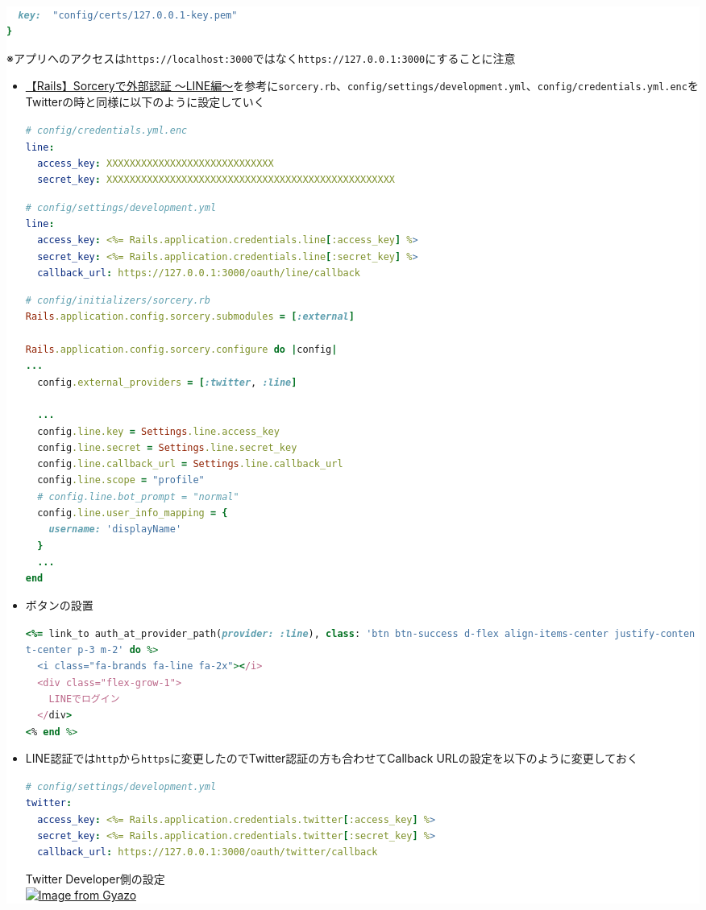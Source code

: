   ```rb
    key:  "config/certs/127.0.0.1-key.pem"
  }
  ```
  ※アプリへのアクセスは`https://localhost:3000`ではなく`https://127.0.0.1:3000`にすることに注意  
- [【Rails】Sorceryで外部認証 〜LINE編〜](https://qiita.com/tarakish/items/a4c73104375878ad61c5#6-sorceryrb%E3%81%AE%E8%A8%AD%E5%AE%9A)を参考に`sorcery.rb`、`config/settings/development.yml`、`config/credentials.yml.enc`をTwitterの時と同様に以下のように設定していく  
  ```yml
  # config/credentials.yml.enc
  line:
    access_key: XXXXXXXXXXXXXXXXXXXXXXXXXXXXX
    secret_key: XXXXXXXXXXXXXXXXXXXXXXXXXXXXXXXXXXXXXXXXXXXXXXXXXX
  ```
  ```yml
  # config/settings/development.yml
  line:
    access_key: <%= Rails.application.credentials.line[:access_key] %>
    secret_key: <%= Rails.application.credentials.line[:secret_key] %>
    callback_url: https://127.0.0.1:3000/oauth/line/callback
  ```
  ```rb
  # config/initializers/sorcery.rb
  Rails.application.config.sorcery.submodules = [:external]
  
  Rails.application.config.sorcery.configure do |config|
  ...
    config.external_providers = [:twitter, :line]
    
    ... 
    config.line.key = Settings.line.access_key
    config.line.secret = Settings.line.secret_key
    config.line.callback_url = Settings.line.callback_url
    config.line.scope = "profile"
    # config.line.bot_prompt = "normal"
    config.line.user_info_mapping = {
      username: 'displayName'
    }
    ...
  end
  ```
- ボタンの設置
  ```rb
  <%= link_to auth_at_provider_path(provider: :line), class: 'btn btn-success d-flex align-items-center justify-content-center p-3 m-2' do %>
    <i class="fa-brands fa-line fa-2x"></i>
    <div class="flex-grow-1">
      LINEでログイン
    </div>
  <% end %>
  ```
- LINE認証では`http`から`https`に変更したのでTwitter認証の方も合わせてCallback URLの設定を以下のように変更しておく
  ```yml
  # config/settings/development.yml
  twitter:
    access_key: <%= Rails.application.credentials.twitter[:access_key] %>
    secret_key: <%= Rails.application.credentials.twitter[:secret_key] %>
    callback_url: https://127.0.0.1:3000/oauth/twitter/callback
  ```
  Twitter Developer側の設定  
  [![Image from Gyazo](https://i.gyazo.com/82e00d02e8b58b97dd1fa4c71b692d7e.png)](https://gyazo.com/82e00d02e8b58b97dd1fa4c71b692d7e)  
  